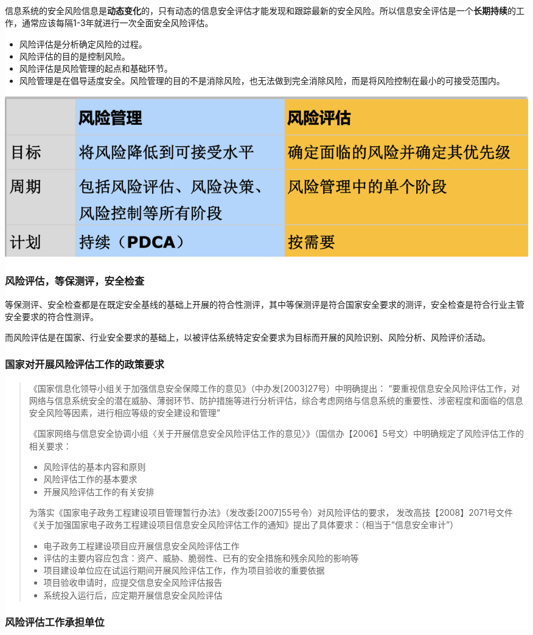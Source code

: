 信息系统的安全风险信息是**动态变化**的，只有动态的信息安全评估才能发现和跟踪最新的安全风险。所以信息安全评估是一个**长期持续**的工作，通常应该每隔1-3年就进行一次全面安全风险评估。
- 风险评估是分析确定风险的过程。
- 风险评估的目的是控制风险。
- 风险评估是风险管理的起点和基础环节。
- 风险管理是在倡导适度安全。风险管理的目的不是消除风险，也无法做到完全消除风险，而是将风险控制在最小的可接受范围内。

![](../../../../../Assets/Pics/Screenshot%202023-11-03%20at%201.35.16PM.png)


### 风险评估，等保测评，安全检查
等保测评、安全检查都是在既定安全基线的基础上开展的符合性测评，其中等保测评是符合国家安全要求的测评，安全检查是符合行业主管安全要求的符合性测评。

而风险评估是在国家、行业安全要求的基础上，以被评估系统特定安全要求为目标而开展的风险识别、风险分析、风险评价活动。

### 国家对开展风险评估工作的政策要求
>《国家信息化领导小组关于加强信息安全保障工作的意见》（中办发[2003]27号）中明确提出：
>“要重视信息安全风险评估工作，对网络与信息系统安全的潜在威胁、薄弱环节、防护措施等进行分析评估，综合考虑网络与信息系统的重要性、涉密程度和面临的信息安全风险等因素，进行相应等级的安全建设和管理”
> 
>《国家网络与信息安全协调小组〈关于开展信息安全风险评估工作的意见〉》（国信办【2006】5号文）中明确规定了风险评估工作的相关要求：
> - 风险评估的基本内容和原则
> - 风险评估工作的基本要求
> - 开展风险评估工作的有关安排
> 
> 为落实《国家电子政务工程建设项目管理暂行办法》（发改委[2007]55号令）对风险评估的要求， 发改高技【2008】2071号文件《关于加强国家电子政务工程建设项目信息安全风险评估工作的通知》提出了具体要求：（相当于“信息安全审计”）
> - 电子政务工程建设项目应开展信息安全风险评估工作
> - 评估的主要内容应包含：资产、威胁、脆弱性、已有的安全措施和残余风险的影响等
> - 项目建设单位应在试运行期间开展风险评估工作，作为项目验收的重要依据
> - 项目验收申请时，应提交信息安全风险评估报告
> - 系统投入运行后，应定期开展信息安全风险评估

### 风险评估工作承担单位